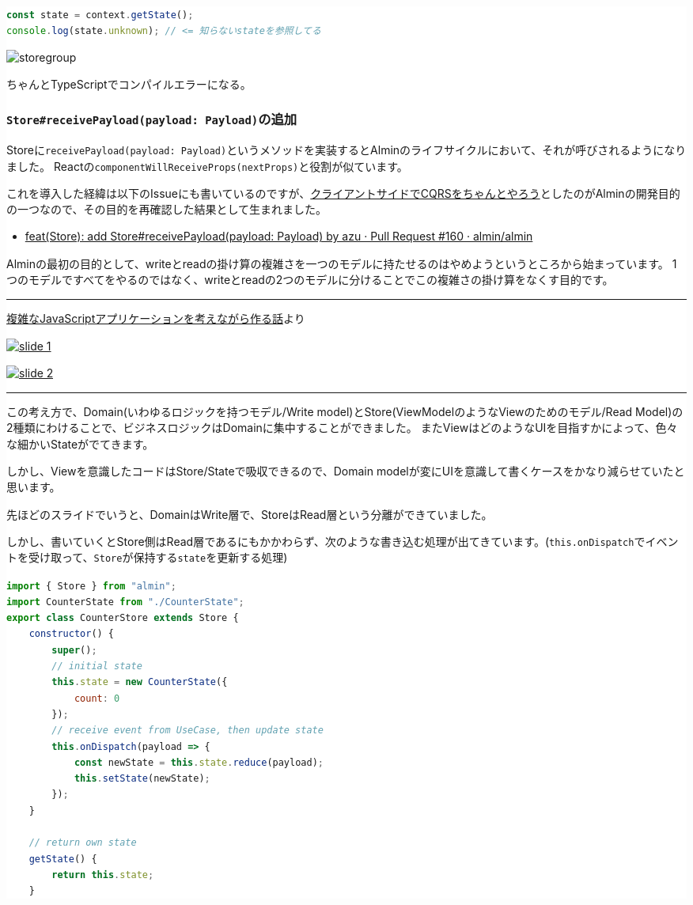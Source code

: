 ```ts
const state = context.getState();
console.log(state.unknown); // <= 知らないstateを参照してる
```

![storegroup](http://efcl.info/wp-content/uploads/2017/05/11-1494484857.png)

ちゃんとTypeScriptでコンパイルエラーになる。

### `Store#receivePayload(payload: Payload)`の追加

Storeに`receivePayload(payload: Payload)`というメソッドを実装するとAlminのライフサイクルにおいて、それが呼びされるようになりました。
Reactの`componentWillReceiveProps(nextProps)`と役割が似ています。

これを導入した経緯は以下のIssueにも書いているのですが、[クライアントサイドでCQRSをちゃんとやろう](http://azu.github.io/slide/2016/react-meetup/large-scale-javascript.html "複雑なJavaScriptアプリケーションを考えながら作る話")としたのがAlminの開発目的の一つなので、その目的を再確認した結果として生まれました。

- [feat(Store): add Store#receivePayload(payload: Payload) by azu · Pull Request #160 · almin/almin](https://github.com/almin/almin/pull/160 "feat(Store): add Store#receivePayload(payload: Payload) by azu · Pull Request #160 · almin/almin")

Alminの最初の目的として、writeとreadの掛け算の複雑さを一つのモデルに持たせるのはやめようというところから始まっています。
1つのモデルですべてをやるのではなく、writeとreadの2つのモデルに分けることでこの複雑さの掛け算をなくす目的です。

-----

[複雑なJavaScriptアプリケーションを考えながら作る話](http://azu.github.io/slide/2016/react-meetup/large-scale-javascript.html "複雑なJavaScriptアプリケーションを考えながら作る話")より

[![slide 1](http://efcl.info/wp-content/uploads/2017/05/11-1494485424.png)](http://azu.github.io/slide/2016/react-meetup/large-scale-javascript.html)

[![slide 2](http://efcl.info/wp-content/uploads/2017/05/11-1494485454.png)](http://azu.github.io/slide/2016/react-meetup/large-scale-javascript.html)

-----

この考え方で、Domain(いわゆるロジックを持つモデル/Write model)とStore(ViewModelのようなViewのためのモデル/Read Model)の2種類にわけることで、ビジネスロジックはDomainに集中することができました。
またViewはどのようなUIを目指すかによって、色々な細かいStateがでてきます。

しかし、Viewを意識したコードはStore/Stateで吸収できるので、Domain modelが変にUIを意識して書くケースをかなり減らせていたと思います。

先ほどのスライドでいうと、DomainはWrite層で、StoreはRead層という分離ができていました。

しかし、書いていくとStore側はRead層であるにもかかわらず、次のような書き込む処理が出てきています。(`this.onDispatch`でイベントを受け取って、`Store`が保持する`state`を更新する処理)


```js
import { Store } from "almin";
import CounterState from "./CounterState";
export class CounterStore extends Store {
    constructor() {
        super();
        // initial state
        this.state = new CounterState({
            count: 0
        });
        // receive event from UseCase, then update state
        this.onDispatch(payload => {
            const newState = this.state.reduce(payload);
            this.setState(newState);
        });
    }

    // return own state
    getState() {
        return this.state;
    }
```